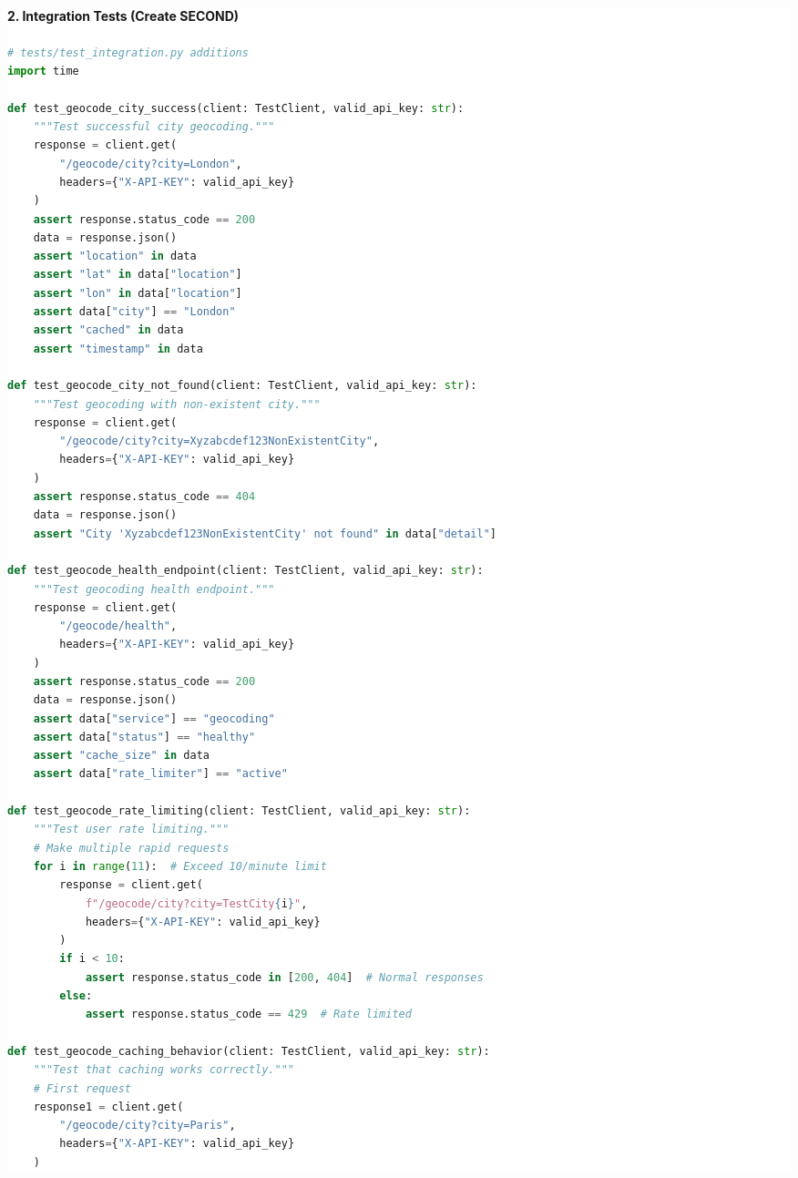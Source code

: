 #### 2. Integration Tests (Create SECOND)
```python
# tests/test_integration.py additions
import time

def test_geocode_city_success(client: TestClient, valid_api_key: str):
    """Test successful city geocoding."""
    response = client.get(
        "/geocode/city?city=London",
        headers={"X-API-KEY": valid_api_key}
    )
    assert response.status_code == 200
    data = response.json()
    assert "location" in data
    assert "lat" in data["location"]
    assert "lon" in data["location"]
    assert data["city"] == "London"
    assert "cached" in data
    assert "timestamp" in data

def test_geocode_city_not_found(client: TestClient, valid_api_key: str):
    """Test geocoding with non-existent city."""
    response = client.get(
        "/geocode/city?city=Xyzabcdef123NonExistentCity",
        headers={"X-API-KEY": valid_api_key}
    )
    assert response.status_code == 404
    data = response.json()
    assert "City 'Xyzabcdef123NonExistentCity' not found" in data["detail"]

def test_geocode_health_endpoint(client: TestClient, valid_api_key: str):
    """Test geocoding health endpoint."""
    response = client.get(
        "/geocode/health",
        headers={"X-API-KEY": valid_api_key}
    )
    assert response.status_code == 200
    data = response.json()
    assert data["service"] == "geocoding"
    assert data["status"] == "healthy"
    assert "cache_size" in data
    assert data["rate_limiter"] == "active"

def test_geocode_rate_limiting(client: TestClient, valid_api_key: str):
    """Test user rate limiting."""
    # Make multiple rapid requests
    for i in range(11):  # Exceed 10/minute limit
        response = client.get(
            f"/geocode/city?city=TestCity{i}",
            headers={"X-API-KEY": valid_api_key}
        )
        if i < 10:
            assert response.status_code in [200, 404]  # Normal responses
        else:
            assert response.status_code == 429  # Rate limited

def test_geocode_caching_behavior(client: TestClient, valid_api_key: str):
    """Test that caching works correctly."""
    # First request
    response1 = client.get(
        "/geocode/city?city=Paris",
        headers={"X-API-KEY": valid_api_key}
    )
```